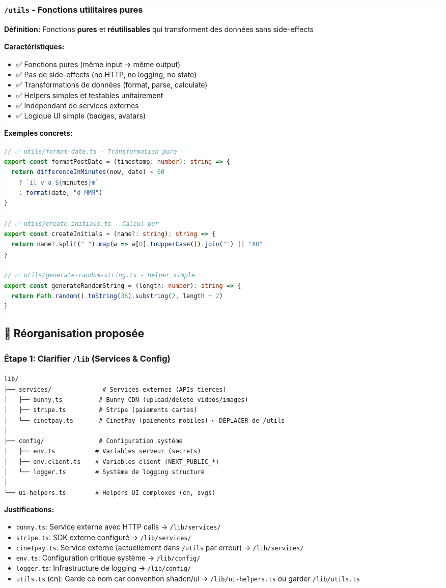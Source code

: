 ### `/utils` - Fonctions utilitaires pures

**Définition:** Fonctions **pures** et **réutilisables** qui transforment des données sans side-effects

**Caractéristiques:**
- ✅ Fonctions pures (même input → même output)
- ✅ Pas de side-effects (no HTTP, no logging, no state)
- ✅ Transformations de données (format, parse, calculate)
- ✅ Helpers simples et testables unitairement
- ✅ Indépendant de services externes
- ✅ Logique UI simple (badges, avatars)

**Exemples concrets:**
```typescript
// ✅ utils/format-date.ts - Transformation pure
export const formatPostDate = (timestamp: number): string => {
  return differenceInMinutes(now, date) < 60 
    ? `il y a ${minutes}m` 
    : format(date, "d MMM")
}

// ✅ utils/create-initials.ts - Calcul pur
export const createInitials = (name?: string): string => {
  return name?.split(" ").map(w => w[0].toUpperCase()).join("") || "XO"
}

// ✅ utils/generate-random-string.ts - Helper simple
export const generateRandomString = (length: number): string => {
  return Math.random().toString(36).substring(2, length + 2)
}
```

## 🔄 Réorganisation proposée

### Étape 1: Clarifier `/lib` (Services & Config)

```
lib/
├── services/              # Services externes (APIs tierces)
│   ├── bunny.ts          # Bunny CDN (upload/delete videos/images)
│   ├── stripe.ts         # Stripe (paiements cartes)
│   └── cinetpay.ts       # CinetPay (paiements mobiles) ← DÉPLACER de /utils
│
├── config/               # Configuration système
│   ├── env.ts           # Variables serveur (secrets)
│   ├── env.client.ts    # Variables client (NEXT_PUBLIC_*)
│   └── logger.ts        # Système de logging structuré
│
└── ui-helpers.ts        # Helpers UI complexes (cn, svgs)
```

**Justifications:**
- `bunny.ts`: Service externe avec HTTP calls → `/lib/services/`
- `stripe.ts`: SDK externe configuré → `/lib/services/`
- `cinetpay.ts`: Service externe (actuellement dans `/utils` par erreur) → `/lib/services/`
- `env.ts`: Configuration critique système → `/lib/config/`
- `logger.ts`: Infrastructure de logging → `/lib/config/`
- `utils.ts` (cn): Garde ce nom car convention shadcn/ui → `/lib/ui-helpers.ts` ou garder `/lib/utils.ts`
